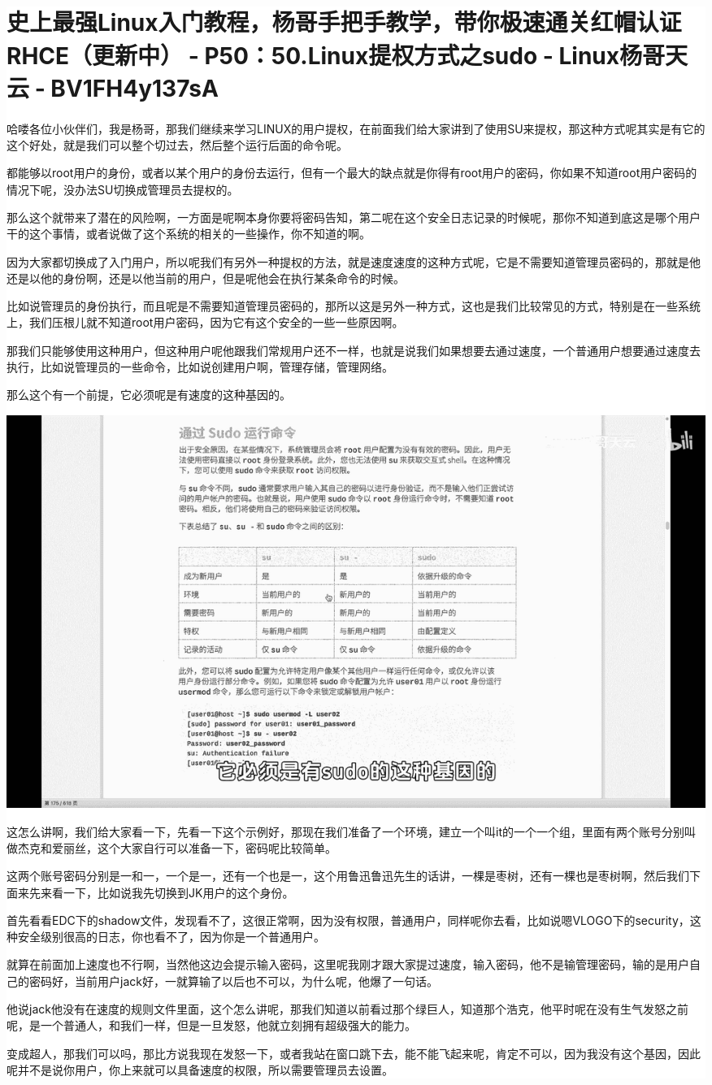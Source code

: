 # 史上最强Linux入门教程，杨哥手把手教学，带你极速通关红帽认证RHCE（更新中） - P50：50.Linux提权方式之sudo - Linux杨哥天云 - BV1FH4y137sA

哈喽各位小伙伴们，我是杨哥，那我们继续来学习LINUX的用户提权，在前面我们给大家讲到了使用SU来提权，那这种方式呢其实是有它的这个好处，就是我们可以整个切过去，然后整个运行后面的命令呢。

都能够以root用户的身份，或者以某个用户的身份去运行，但有一个最大的缺点就是你得有root用户的密码，你如果不知道root用户密码的情况下呢，没办法SU切换成管理员去提权的。

那么这个就带来了潜在的风险啊，一方面是呢啊本身你要将密码告知，第二呢在这个安全日志记录的时候呢，那你不知道到底这是哪个用户干的这个事情，或者说做了这个系统的相关的一些操作，你不知道的啊。

因为大家都切换成了入门用户，所以呢我们有另外一种提权的方法，就是速度速度的这种方式呢，它是不需要知道管理员密码的，那就是他还是以他的身份啊，还是以他当前的用户，但是呢他会在执行某条命令的时候。

比如说管理员的身份执行，而且呢是不需要知道管理员密码的，那所以这是另外一种方式，这也是我们比较常见的方式，特别是在一些系统上，我们压根儿就不知道root用户密码，因为它有这个安全的一些一些原因啊。

那我们只能够使用这种用户，但这种用户呢他跟我们常规用户还不一样，也就是说我们如果想要去通过速度，一个普通用户想要通过速度去执行，比如说管理员的一些命令，比如说创建用户啊，管理存储，管理网络。

那么这个有一个前提，它必须呢是有速度的这种基因的。

![](img/a73c3f00cab21d1821fefdc3104f6e4a_1.png)

这怎么讲啊，我们给大家看一下，先看一下这个示例好，那现在我们准备了一个环境，建立一个叫it的一个一个组，里面有两个账号分别叫做杰克和爱丽丝，这个大家自行可以准备一下，密码呢比较简单。

这两个账号密码分别是一和一，一个是一，还有一个也是一，这个用鲁迅鲁迅先生的话讲，一棵是枣树，还有一棵也是枣树啊，然后我们下面来先来看一下，比如说我先切换到JK用户的这个身份。

首先看看EDC下的shadow文件，发现看不了，这很正常啊，因为没有权限，普通用户，同样呢你去看，比如说嗯VLOGO下的security，这种安全级别很高的日志，你也看不了，因为你是一个普通用户。

就算在前面加上速度也不行啊，当然他这边会提示输入密码，这里呢我刚才跟大家提过速度，输入密码，他不是输管理密码，输的是用户自己的密码好，当前用户jack好，一就算输了以后也不可以，为什么呢，他爆了一句话。

他说jack他没有在速度的规则文件里面，这个怎么讲呢，那我们知道以前看过那个绿巨人，知道那个浩克，他平时呢在没有生气发怒之前呢，是一个普通人，和我们一样，但是一旦发怒，他就立刻拥有超级强大的能力。

变成超人，那我们可以吗，那比方说我现在发怒一下，或者我站在窗口跳下去，能不能飞起来呢，肯定不可以，因为我没有这个基因，因此呢并不是说你用户，你上来就可以具备速度的权限，所以需要管理员去设置。

